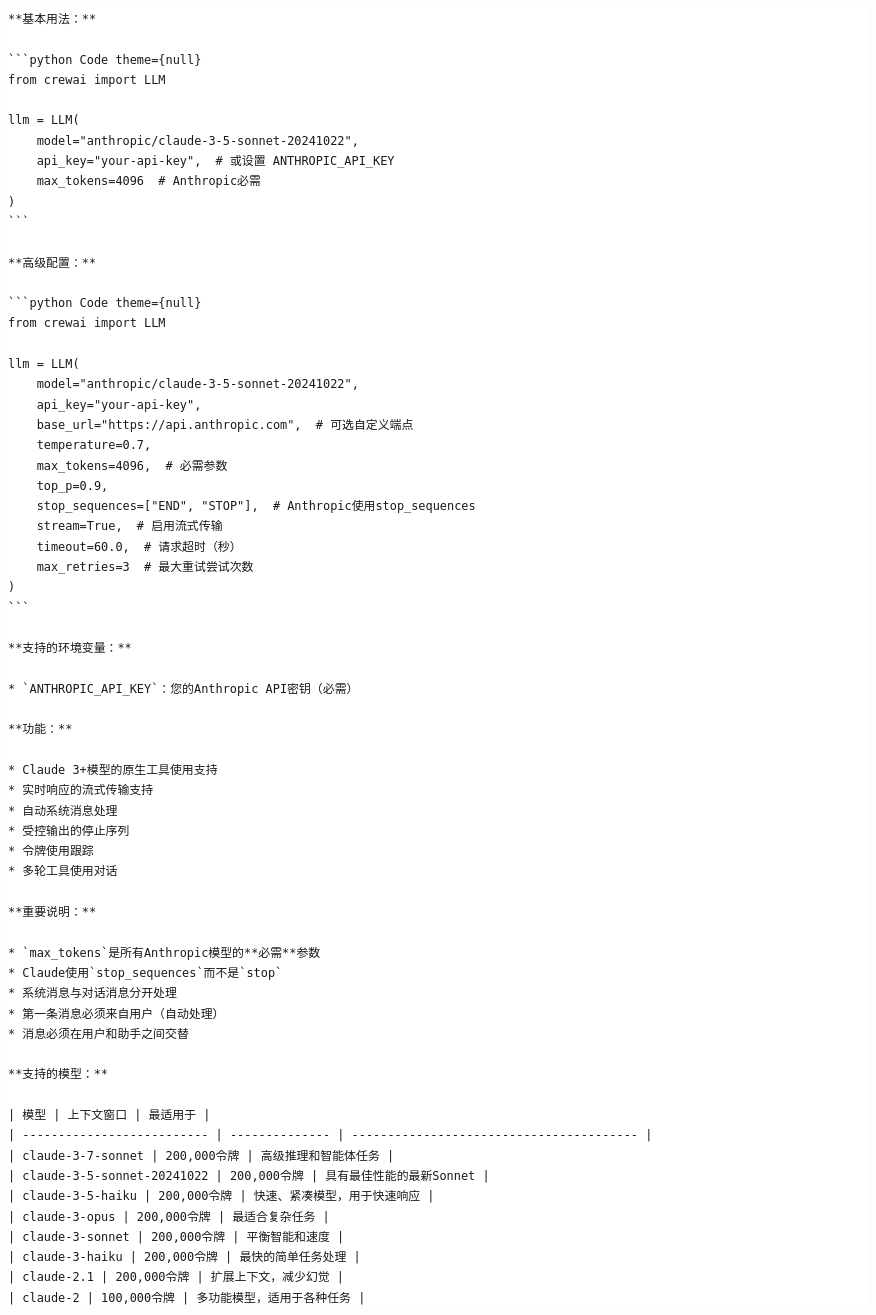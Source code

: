     **基本用法：**

    ```python Code theme={null}
    from crewai import LLM

    llm = LLM(
        model="anthropic/claude-3-5-sonnet-20241022",
        api_key="your-api-key",  # 或设置 ANTHROPIC_API_KEY
        max_tokens=4096  # Anthropic必需
    )
    ```

    **高级配置：**

    ```python Code theme={null}
    from crewai import LLM

    llm = LLM(
        model="anthropic/claude-3-5-sonnet-20241022",
        api_key="your-api-key",
        base_url="https://api.anthropic.com",  # 可选自定义端点
        temperature=0.7,
        max_tokens=4096,  # 必需参数
        top_p=0.9,
        stop_sequences=["END", "STOP"],  # Anthropic使用stop_sequences
        stream=True,  # 启用流式传输
        timeout=60.0,  # 请求超时（秒）
        max_retries=3  # 最大重试尝试次数
    )
    ```

    **支持的环境变量：**

    * `ANTHROPIC_API_KEY`：您的Anthropic API密钥（必需）

    **功能：**

    * Claude 3+模型的原生工具使用支持
    * 实时响应的流式传输支持
    * 自动系统消息处理
    * 受控输出的停止序列
    * 令牌使用跟踪
    * 多轮工具使用对话

    **重要说明：**

    * `max_tokens`是所有Anthropic模型的**必需**参数
    * Claude使用`stop_sequences`而不是`stop`
    * 系统消息与对话消息分开处理
    * 第一条消息必须来自用户（自动处理）
    * 消息必须在用户和助手之间交替

    **支持的模型：**

    | 模型 | 上下文窗口 | 最适用于 |
    | -------------------------- | -------------- | ---------------------------------------- |
    | claude-3-7-sonnet | 200,000令牌 | 高级推理和智能体任务 |
    | claude-3-5-sonnet-20241022 | 200,000令牌 | 具有最佳性能的最新Sonnet |
    | claude-3-5-haiku | 200,000令牌 | 快速、紧凑模型，用于快速响应 |
    | claude-3-opus | 200,000令牌 | 最适合复杂任务 |
    | claude-3-sonnet | 200,000令牌 | 平衡智能和速度 |
    | claude-3-haiku | 200,000令牌 | 最快的简单任务处理 |
    | claude-2.1 | 200,000令牌 | 扩展上下文，减少幻觉 |
    | claude-2 | 100,000令牌 | 多功能模型，适用于各种任务 |